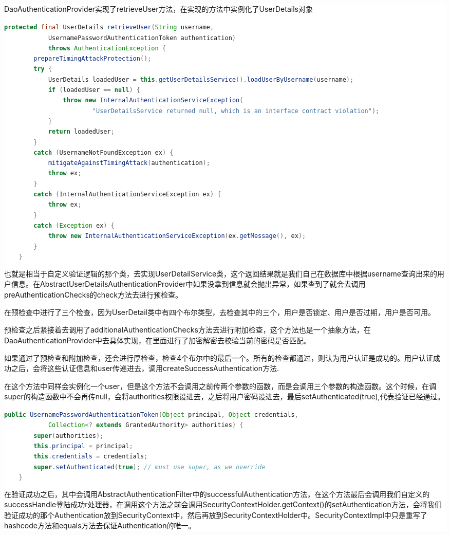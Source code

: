 DaoAuthenticationProvider实现了retrieveUser方法，在实现的方法中实例化了UserDetails对象

```java
protected final UserDetails retrieveUser(String username,
			UsernamePasswordAuthenticationToken authentication)
			throws AuthenticationException {
		prepareTimingAttackProtection();
		try {
			UserDetails loadedUser = this.getUserDetailsService().loadUserByUsername(username);
			if (loadedUser == null) {
				throw new InternalAuthenticationServiceException(
						"UserDetailsService returned null, which is an interface contract violation");
			}
			return loadedUser;
		}
		catch (UsernameNotFoundException ex) {
			mitigateAgainstTimingAttack(authentication);
			throw ex;
		}
		catch (InternalAuthenticationServiceException ex) {
			throw ex;
		}
		catch (Exception ex) {
			throw new InternalAuthenticationServiceException(ex.getMessage(), ex);
		}
	}
```

也就是相当于自定义验证逻辑的那个类，去实现UserDetailService类，这个返回结果就是我们自己在数据库中根据username查询出来的用户信息。在AbstractUserDetailsAuthenticationProvider中如果没拿到信息就会抛出异常，如果查到了就会去调用preAuthenticationChecks的check方法去进行预检查。

在预检查中进行了三个检查，因为UserDetail类中有四个布尔类型，去检查其中的三个，用户是否锁定、用户是否过期，用户是否可用。

预检查之后紧接着去调用了additionalAuthenticationChecks方法去进行附加检查，这个方法也是一个抽象方法，在DaoAuthenticationProvider中去具体实现，在里面进行了加密解密去校验当前的密码是否匹配。

如果通过了预检查和附加检查，还会进行厚检查，检查4个布尔中的最后一个。所有的检查都通过，则认为用户认证是成功的。用户认证成功之后，会将这些认证信息和user传递进去，调用createSuccessAuthentication方法.

在这个方法中同样会实例化一个user，但是这个方法不会调用之前传两个参数的函数，而是会调用三个参数的构造函数。这个时候，在调super的构造函数中不会再传null，会将authorities权限设进去，之后将用户密码设进去，最后setAuthenticated(true),代表验证已经通过。

```java
public UsernamePasswordAuthenticationToken(Object principal, Object credentials,
			Collection<? extends GrantedAuthority> authorities) {
		super(authorities);
		this.principal = principal;
		this.credentials = credentials;
		super.setAuthenticated(true); // must use super, as we override
	}
```

在验证成功之后，其中会调用AbstractAuthenticationFilter中的successfulAuthentication方法，在这个方法最后会调用我们自定义的successHandle登陆成功r处理器，在调用这个方法之前会调用SecurityContextHolder.getContext()的setAuthentication方法，会将我们验证成功的那个Authentication放到SecurityContext中，然后再放到SecurityContextHolder中。SecurityContextImpl中只是重写了hashcode方法和equals方法去保证Authentication的唯一。
